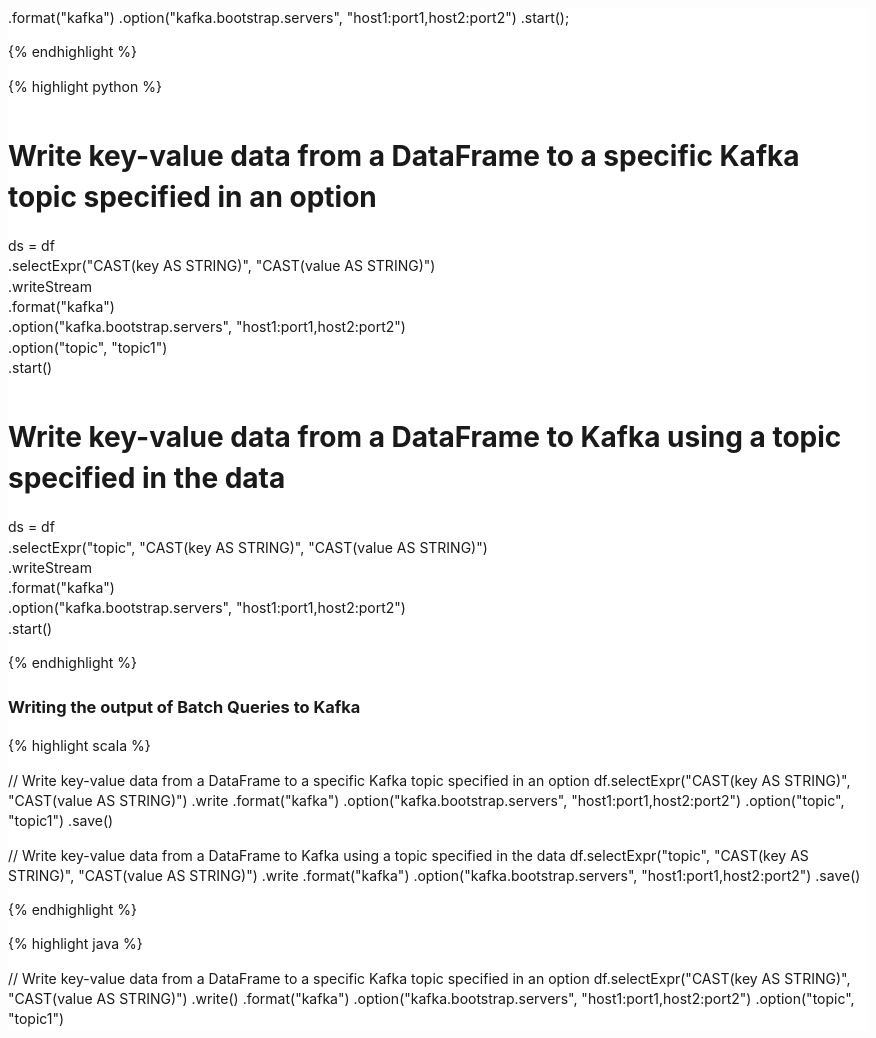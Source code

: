   .format("kafka")
  .option("kafka.bootstrap.servers", "host1:port1,host2:port2")
  .start();

{% endhighlight %}
</div>
<div data-lang="python" markdown="1">
{% highlight python %}

# Write key-value data from a DataFrame to a specific Kafka topic specified in an option
ds = df \
  .selectExpr("CAST(key AS STRING)", "CAST(value AS STRING)") \
  .writeStream \
  .format("kafka") \
  .option("kafka.bootstrap.servers", "host1:port1,host2:port2") \
  .option("topic", "topic1") \
  .start()

# Write key-value data from a DataFrame to Kafka using a topic specified in the data
ds = df \
  .selectExpr("topic", "CAST(key AS STRING)", "CAST(value AS STRING)") \
  .writeStream \
  .format("kafka") \
  .option("kafka.bootstrap.servers", "host1:port1,host2:port2") \
  .start()

{% endhighlight %}
</div>
</div>

### Writing the output of Batch Queries to Kafka

<div class="codetabs">
<div data-lang="scala" markdown="1">
{% highlight scala %}

// Write key-value data from a DataFrame to a specific Kafka topic specified in an option
df.selectExpr("CAST(key AS STRING)", "CAST(value AS STRING)")
  .write
  .format("kafka")
  .option("kafka.bootstrap.servers", "host1:port1,host2:port2")
  .option("topic", "topic1")
  .save()

// Write key-value data from a DataFrame to Kafka using a topic specified in the data
df.selectExpr("topic", "CAST(key AS STRING)", "CAST(value AS STRING)")
  .write
  .format("kafka")
  .option("kafka.bootstrap.servers", "host1:port1,host2:port2")
  .save()

{% endhighlight %}
</div>
<div data-lang="java" markdown="1">
{% highlight java %}

// Write key-value data from a DataFrame to a specific Kafka topic specified in an option
df.selectExpr("CAST(key AS STRING)", "CAST(value AS STRING)")
  .write()
  .format("kafka")
  .option("kafka.bootstrap.servers", "host1:port1,host2:port2")
  .option("topic", "topic1")